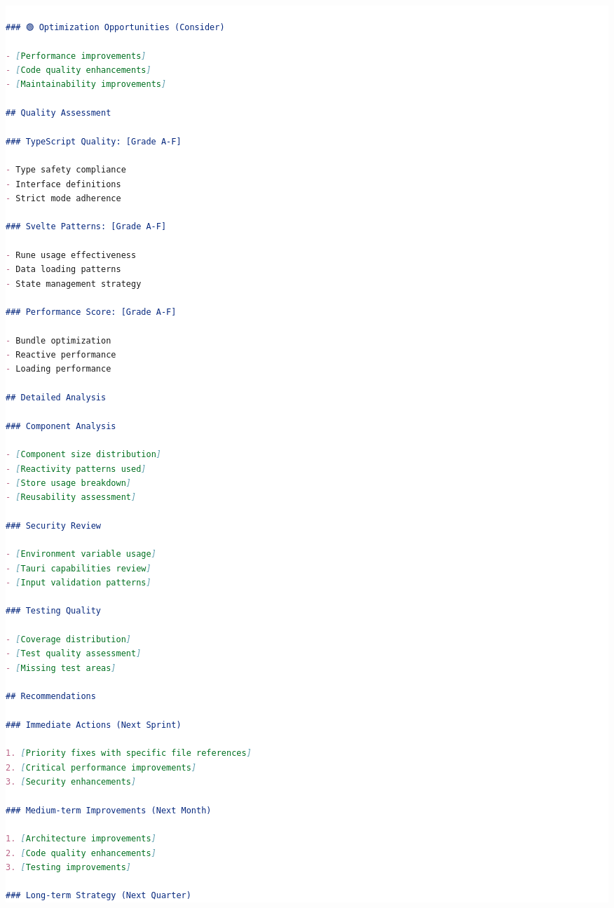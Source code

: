 ```markdown

### 🟢 Optimization Opportunities (Consider)

- [Performance improvements]
- [Code quality enhancements]
- [Maintainability improvements]

## Quality Assessment

### TypeScript Quality: [Grade A-F]

- Type safety compliance
- Interface definitions
- Strict mode adherence

### Svelte Patterns: [Grade A-F]

- Rune usage effectiveness
- Data loading patterns
- State management strategy

### Performance Score: [Grade A-F]

- Bundle optimization
- Reactive performance
- Loading performance

## Detailed Analysis

### Component Analysis

- [Component size distribution]
- [Reactivity patterns used]
- [Store usage breakdown]
- [Reusability assessment]

### Security Review

- [Environment variable usage]
- [Tauri capabilities review]
- [Input validation patterns]

### Testing Quality

- [Coverage distribution]
- [Test quality assessment]
- [Missing test areas]

## Recommendations

### Immediate Actions (Next Sprint)

1. [Priority fixes with specific file references]
2. [Critical performance improvements]
3. [Security enhancements]

### Medium-term Improvements (Next Month)

1. [Architecture improvements]
2. [Code quality enhancements]
3. [Testing improvements]

### Long-term Strategy (Next Quarter)
```
